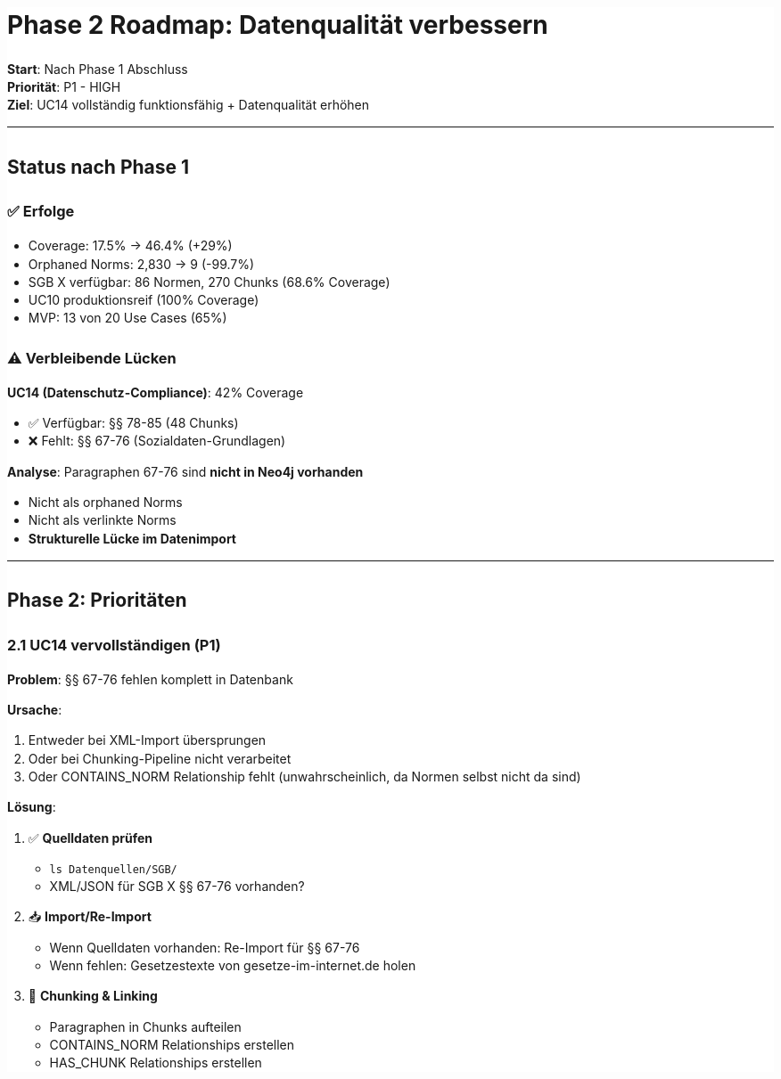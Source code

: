 # Phase 2 Roadmap: Datenqualität verbessern

**Start**: Nach Phase 1 Abschluss  
**Priorität**: P1 - HIGH  
**Ziel**: UC14 vollständig funktionsfähig + Datenqualität erhöhen

---

## Status nach Phase 1

### ✅ Erfolge
- Coverage: 17.5% → 46.4% (+29%)
- Orphaned Norms: 2,830 → 9 (-99.7%)
- SGB X verfügbar: 86 Normen, 270 Chunks (68.6% Coverage)
- UC10 produktionsreif (100% Coverage)
- MVP: 13 von 20 Use Cases (65%)

### ⚠️ Verbleibende Lücken

**UC14 (Datenschutz-Compliance)**: 42% Coverage
- ✅ Verfügbar: §§ 78-85 (48 Chunks)
- ❌ Fehlt: §§ 67-76 (Sozialdaten-Grundlagen)

**Analyse**: Paragraphen 67-76 sind **nicht in Neo4j vorhanden**
- Nicht als orphaned Norms
- Nicht als verlinkte Norms
- **Strukturelle Lücke im Datenimport**

---

## Phase 2: Prioritäten

### 2.1 UC14 vervollständigen (P1)

**Problem**: §§ 67-76 fehlen komplett in Datenbank

**Ursache**: 
1. Entweder bei XML-Import übersprungen
2. Oder bei Chunking-Pipeline nicht verarbeitet
3. Oder CONTAINS_NORM Relationship fehlt (unwahrscheinlich, da Normen selbst nicht da sind)

**Lösung**:
1. ✅ **Quelldaten prüfen**
   - `ls Datenquellen/SGB/`
   - XML/JSON für SGB X §§ 67-76 vorhanden?

2. 📥 **Import/Re-Import**
   - Wenn Quelldaten vorhanden: Re-Import für §§ 67-76
   - Wenn fehlen: Gesetzestexte von gesetze-im-internet.de holen

3. 🔗 **Chunking & Linking**
   - Paragraphen in Chunks aufteilen
   - CONTAINS_NORM Relationships erstellen
   - HAS_CHUNK Relationships erstellen

